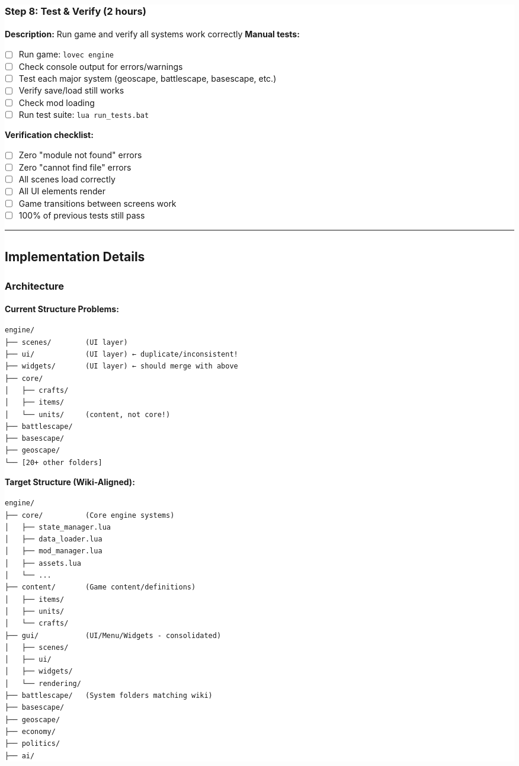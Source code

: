 
### Step 8: Test & Verify (2 hours)
**Description:** Run game and verify all systems work correctly
**Manual tests:**
- [ ] Run game: `lovec engine`
- [ ] Check console output for errors/warnings
- [ ] Test each major system (geoscape, battlescape, basescape, etc.)
- [ ] Verify save/load still works
- [ ] Check mod loading
- [ ] Run test suite: `lua run_tests.bat`

**Verification checklist:**
- [ ] Zero "module not found" errors
- [ ] Zero "cannot find file" errors
- [ ] All scenes load correctly
- [ ] All UI elements render
- [ ] Game transitions between screens work
- [ ] 100% of previous tests still pass

---

## Implementation Details

### Architecture

**Current Structure Problems:**
```
engine/
├── scenes/        (UI layer)
├── ui/            (UI layer) ← duplicate/inconsistent!
├── widgets/       (UI layer) ← should merge with above
├── core/
│   ├── crafts/
│   ├── items/
│   └── units/     (content, not core!)
├── battlescape/
├── basescape/
├── geoscape/
└── [20+ other folders]
```

**Target Structure (Wiki-Aligned):**
```
engine/
├── core/          (Core engine systems)
│   ├── state_manager.lua
│   ├── data_loader.lua
│   ├── mod_manager.lua
│   ├── assets.lua
│   └── ...
├── content/       (Game content/definitions)
│   ├── items/
│   ├── units/
│   └── crafts/
├── gui/           (UI/Menu/Widgets - consolidated)
│   ├── scenes/
│   ├── ui/
│   ├── widgets/
│   └── rendering/
├── battlescape/   (System folders matching wiki)
├── basescape/
├── geoscape/
├── economy/
├── politics/
├── ai/
```